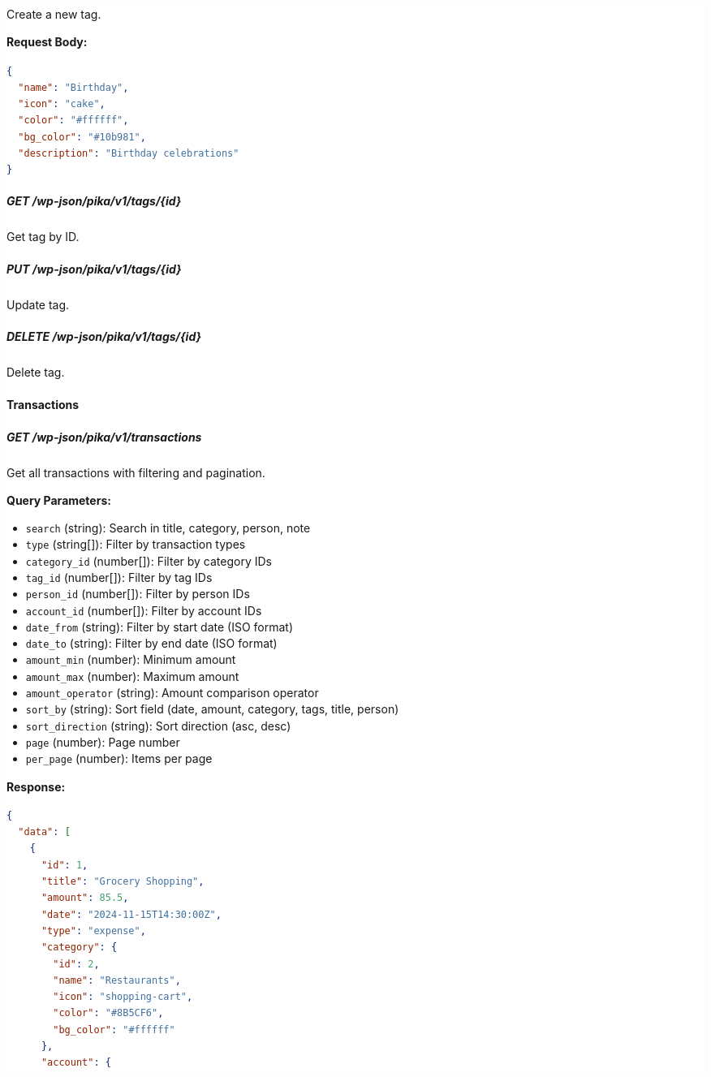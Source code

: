 Create a new tag.

**Request Body:**

```json
{
  "name": "Birthday",
  "icon": "cake",
  "color": "#ffffff",
  "bg_color": "#10b981",
  "description": "Birthday celebrations"
}
```

##### GET /wp-json/pika/v1/tags/{id}

Get tag by ID.

##### PUT /wp-json/pika/v1/tags/{id}

Update tag.

##### DELETE /wp-json/pika/v1/tags/{id}

Delete tag.

#### Transactions

##### GET /wp-json/pika/v1/transactions

Get all transactions with filtering and pagination.

**Query Parameters:**

- `search` (string): Search in title, category, person, note
- `type` (string[]): Filter by transaction types
- `category_id` (number[]): Filter by category IDs
- `tag_id` (number[]): Filter by tag IDs
- `person_id` (number[]): Filter by person IDs
- `account_id` (number[]): Filter by account IDs
- `date_from` (string): Filter by start date (ISO format)
- `date_to` (string): Filter by end date (ISO format)
- `amount_min` (number): Minimum amount
- `amount_max` (number): Maximum amount
- `amount_operator` (string): Amount comparison operator
- `sort_by` (string): Sort field (date, amount, category, tags, title, person)
- `sort_direction` (string): Sort direction (asc, desc)
- `page` (number): Page number
- `per_page` (number): Items per page

**Response:**

```json
{
  "data": [
    {
      "id": 1,
      "title": "Grocery Shopping",
      "amount": 85.5,
      "date": "2024-11-15T14:30:00Z",
      "type": "expense",
      "category": {
        "id": 2,
        "name": "Restaurants",
        "icon": "shopping-cart",
        "color": "#8B5CF6",
        "bg_color": "#ffffff"
      },
      "account": {
```